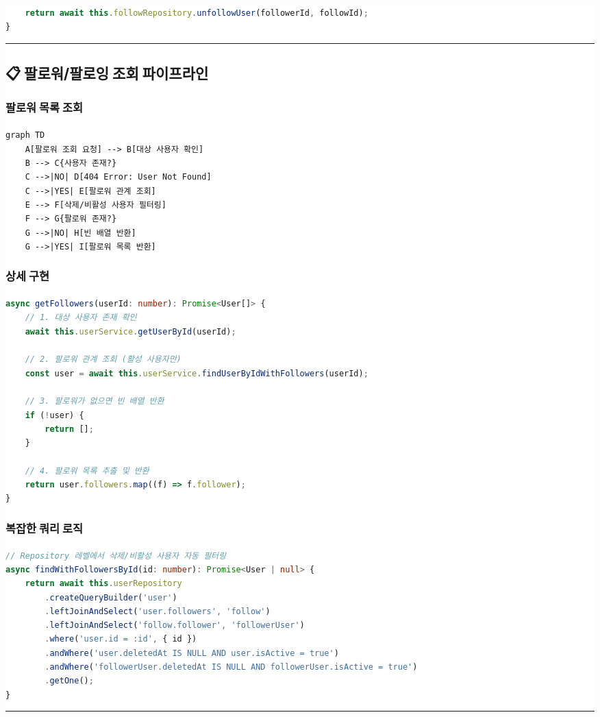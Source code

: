 ```typescript
    return await this.followRepository.unfollowUser(followerId, followId);
}
```

---

## 📋 팔로워/팔로잉 조회 파이프라인

### 팔로워 목록 조회

```mermaid
graph TD
    A[팔로워 조회 요청] --> B[대상 사용자 확인]
    B --> C{사용자 존재?}
    C -->|NO| D[404 Error: User Not Found]
    C -->|YES| E[팔로워 관계 조회]
    E --> F[삭제/비활성 사용자 필터링]
    F --> G{팔로워 존재?}
    G -->|NO| H[빈 배열 반환]
    G -->|YES| I[팔로워 목록 반환]
```

### 상세 구현

```typescript
async getFollowers(userId: number): Promise<User[]> {
    // 1. 대상 사용자 존재 확인
    await this.userService.getUserById(userId);

    // 2. 팔로워 관계 조회 (활성 사용자만)
    const user = await this.userService.findUserByIdWithFollowers(userId);

    // 3. 팔로워가 없으면 빈 배열 반환
    if (!user) {
        return [];
    }

    // 4. 팔로워 목록 추출 및 반환
    return user.followers.map((f) => f.follower);
}
```

### 복잡한 쿼리 로직

```typescript
// Repository 레벨에서 삭제/비활성 사용자 자동 필터링
async findWithFollowersById(id: number): Promise<User | null> {
    return await this.userRepository
        .createQueryBuilder('user')
        .leftJoinAndSelect('user.followers', 'follow')
        .leftJoinAndSelect('follow.follower', 'followerUser')
        .where('user.id = :id', { id })
        .andWhere('user.deletedAt IS NULL AND user.isActive = true')
        .andWhere('followerUser.deletedAt IS NULL AND followerUser.isActive = true')
        .getOne();
}
```

---